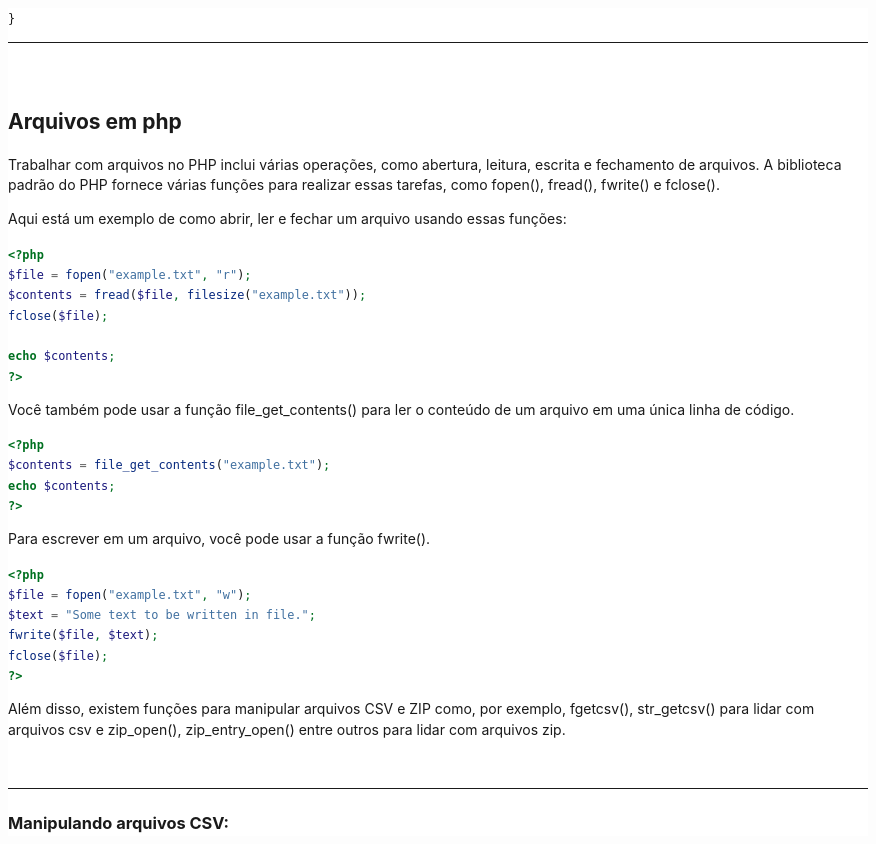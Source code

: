 ````php
}
````

---

<br>

## **Arquivos em php**

<p>Trabalhar com arquivos no PHP inclui várias operações, como abertura, leitura, escrita e fechamento de arquivos. A biblioteca padrão do PHP fornece várias funções para realizar essas tarefas, como fopen(), fread(), fwrite() e fclose().<p/>

<p>Aqui está um exemplo de como abrir, ler e fechar um arquivo usando essas funções:<p/>

````php
<?php
$file = fopen("example.txt", "r");
$contents = fread($file, filesize("example.txt"));
fclose($file);

echo $contents;
?>
````

<p>Você também pode usar a função file_get_contents() para ler o conteúdo de um arquivo em uma única linha de código.<p/>

````php
<?php
$contents = file_get_contents("example.txt");
echo $contents;
?>
````

<p>Para escrever em um arquivo, você pode usar a função fwrite().<p/>

````php
<?php
$file = fopen("example.txt", "w");
$text = "Some text to be written in file.";
fwrite($file, $text);
fclose($file);
?>
````

<p>Além disso, existem funções para manipular arquivos CSV e ZIP como, por exemplo, fgetcsv(), str_getcsv() para lidar com arquivos csv e zip_open(), zip_entry_open() entre outros para lidar com arquivos zip.<p/>

<br>

---

### **Manipulando arquivos CSV:**
